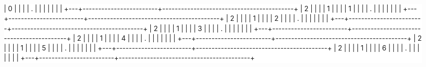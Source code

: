 | 0 |                        |                                          |
| . |                        |                                          |
|   |                        |                                          |
+---+------------------------+------------------------------------------+
| 2 |                        |                                          |
| 1 |                        |                                          |
| 1 |                        |                                          |
| . |                        |                                          |
|   |                        |                                          |
+---+------------------------+------------------------------------------+
| 2 |                        |                                          |
| 1 |                        |                                          |
| 2 |                        |                                          |
| . |                        |                                          |
|   |                        |                                          |
+---+------------------------+------------------------------------------+
| 2 |                        |                                          |
| 1 |                        |                                          |
| 3 |                        |                                          |
| . |                        |                                          |
|   |                        |                                          |
+---+------------------------+------------------------------------------+
| 2 |                        |                                          |
| 1 |                        |                                          |
| 4 |                        |                                          |
| . |                        |                                          |
|   |                        |                                          |
+---+------------------------+------------------------------------------+
| 2 |                        |                                          |
| 1 |                        |                                          |
| 5 |                        |                                          |
| . |                        |                                          |
|   |                        |                                          |
+---+------------------------+------------------------------------------+
| 2 |                        |                                          |
| 1 |                        |                                          |
| 6 |                        |                                          |
| . |                        |                                          |
|   |                        |                                          |
+---+------------------------+------------------------------------------+
